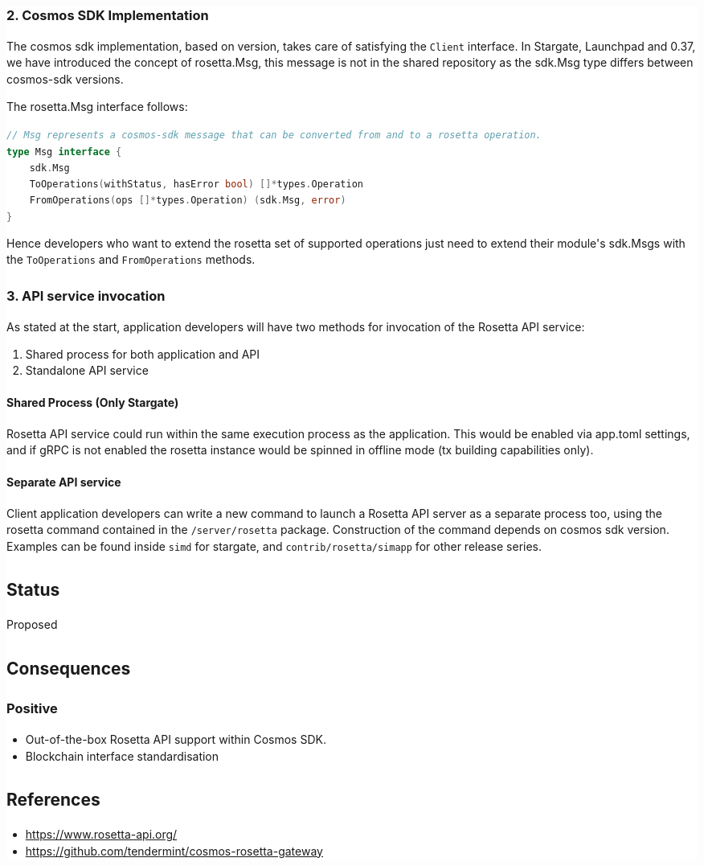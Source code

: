 ### 2. Cosmos SDK Implementation

The cosmos sdk implementation, based on version, takes care of satisfying the `Client` interface.
In Stargate, Launchpad and 0.37, we have introduced the concept of rosetta.Msg, this message is not in the shared repository as the sdk.Msg type differs between cosmos-sdk versions.

The rosetta.Msg interface follows:

```go
// Msg represents a cosmos-sdk message that can be converted from and to a rosetta operation.
type Msg interface {
	sdk.Msg
	ToOperations(withStatus, hasError bool) []*types.Operation
	FromOperations(ops []*types.Operation) (sdk.Msg, error)
}
```

Hence developers who want to extend the rosetta set of supported operations just need to extend their module's sdk.Msgs with the `ToOperations` and `FromOperations` methods.
### 3. API service invocation

As stated at the start, application developers will have two methods for invocation of the Rosetta API service:

1. Shared process for both application and API
2. Standalone API service

#### Shared Process (Only Stargate)

Rosetta API service could run within the same execution process as the application. This would be enabled via app.toml settings, and if gRPC is not enabled the rosetta instance would be spinned in offline mode (tx building capabilities only).


#### Separate API service

Client application developers can write a new command to launch a Rosetta API server as a separate process too, using the rosetta command contained in the `/server/rosetta` package. Construction of the command depends on cosmos sdk version. Examples can be found inside `simd` for stargate, and `contrib/rosetta/simapp` for other release series.


## Status

Proposed

## Consequences

### Positive

- Out-of-the-box Rosetta API support within Cosmos SDK.
- Blockchain interface standardisation

## References

- https://www.rosetta-api.org/
- https://github.com/tendermint/cosmos-rosetta-gateway
